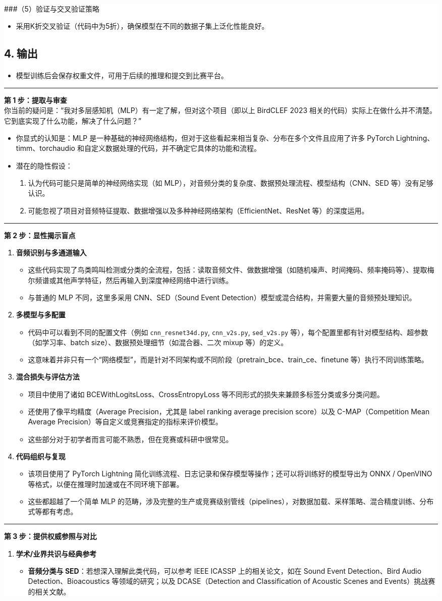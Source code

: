 ###（5）验证与交叉验证策略

- 采用K折交叉验证（代码中为5折），确保模型在不同的数据子集上泛化性能良好。

## 4. 输出

- 模型训练后会保存权重文件，可用于后续的推理和提交到比赛平台。

---

**第 1 步：提取与审查**  
你当前的疑问是：“我对多层感知机（MLP）有一定了解，但对这个项目（即以上 BirdCLEF 2023 相关的代码）实际上在做什么并不清楚。它到底实现了什么功能，解决了什么问题？”

- 你显式的认知是：MLP 是一种基础的神经网络结构，但对于这些看起来相当复杂、分布在多个文件且应用了许多 PyTorch Lightning、timm、torchaudio 和自定义数据处理的代码，并不确定它具体的功能和流程。
    
- 潜在的隐性假设：
    
    1. 认为代码可能只是简单的神经网络实现（如 MLP），对音频分类的复杂度、数据预处理流程、模型结构（CNN、SED 等）没有足够认识。
        
    2. 可能忽视了项目对音频特征提取、数据增强以及多种神经网络架构（EfficientNet、ResNet 等）的深度运用。
        

---

**第 2 步：显性揭示盲点**

1. **音频识别与多通道输入**
    
    - 这些代码实现了鸟类鸣叫检测或分类的全流程，包括：读取音频文件、做数据增强（如随机噪声、时间掩码、频率掩码等）、提取梅尔频谱或其他声学特征，然后再输入到深度神经网络中进行训练。
        
    - 与普通的 MLP 不同，这里多采用 CNN、SED（Sound Event Detection）模型或混合结构，并需要大量的音频预处理知识。
        
2. **多模型与多配置**
    
    - 代码中可以看到不同的配置文件（例如 `cnn_resnet34d.py`, `cnn_v2s.py`, `sed_v2s.py` 等），每个配置里都有针对模型结构、超参数（如学习率、batch size）、数据预处理细节（如混合器、二次 mixup 等）的定义。
        
    - 这意味着并非只有一个“网络模型”，而是针对不同架构或不同阶段（pretrain_bce、train_ce、finetune 等）执行不同训练策略。
        
3. **混合损失与评估方法**
    
    - 项目中使用了诸如 BCEWithLogitsLoss、CrossEntropyLoss 等不同形式的损失来兼顾多标签分类或多分类问题。
        
    - 还使用了像平均精度（Average Precision，尤其是 label ranking average precision score）以及 C-MAP（Competition Mean Average Precision）等自定义或竞赛指定的指标来评价模型。
        
    - 这些部分对于初学者而言可能不熟悉，但在竞赛或科研中很常见。
        
4. **代码组织与复现**
    
    - 该项目使用了 PyTorch Lightning 简化训练流程、日志记录和保存模型等操作；还可以将训练好的模型导出为 ONNX / OpenVINO 等格式，以便在推理时加速或在不同环境下部署。
        
    - 这些都超越了一个简单 MLP 的范畴，涉及完整的生产或竞赛级别管线（pipelines），对数据加载、采样策略、混合精度训练、分布式等都有考虑。
        

---

**第 3 步：提供权威参照与对比**

1. **学术/业界共识与经典参考**
    
    - **音频分类与 SED**：若想深入理解此类代码，可以参考 IEEE ICASSP 上的相关论文，如在 Sound Event Detection、Bird Audio Detection、Bioacoustics 等领域的研究；以及 DCASE（Detection and Classification of Acoustic Scenes and Events）挑战赛的相关文献。
        